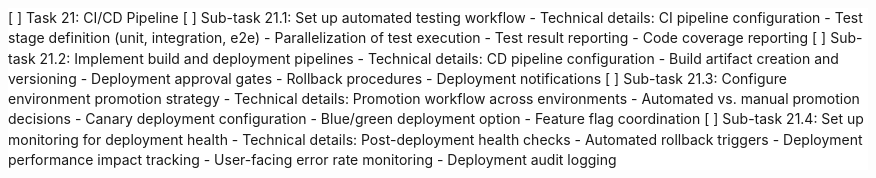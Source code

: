 [ ] Task 21: CI/CD Pipeline
  [ ] Sub-task 21.1: Set up automated testing workflow
      - Technical details: CI pipeline configuration
      - Test stage definition (unit, integration, e2e)
      - Parallelization of test execution
      - Test result reporting
      - Code coverage reporting
  [ ] Sub-task 21.2: Implement build and deployment pipelines
      - Technical details: CD pipeline configuration
      - Build artifact creation and versioning
      - Deployment approval gates
      - Rollback procedures
      - Deployment notifications
  [ ] Sub-task 21.3: Configure environment promotion strategy
      - Technical details: Promotion workflow across environments
      - Automated vs. manual promotion decisions
      - Canary deployment configuration
      - Blue/green deployment option
      - Feature flag coordination
  [ ] Sub-task 21.4: Set up monitoring for deployment health
      - Technical details: Post-deployment health checks
      - Automated rollback triggers
      - Deployment performance impact tracking
      - User-facing error rate monitoring
      - Deployment audit logging 